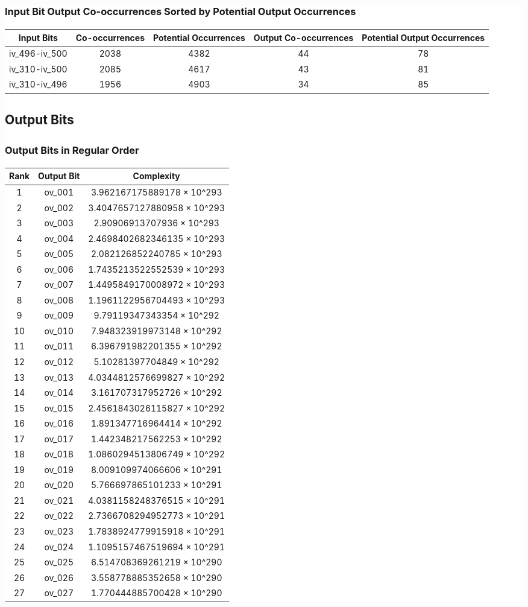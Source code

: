 ### Input Bit Output Co-occurrences Sorted by Potential Output Occurrences

| Input Bits | Co-occurrences | Potential Occurrences | Output Co-occurrences | Potential Output Occurrences |
|:----------:|:--------------:|:---------------------:|:---------------------:|:----------------------------:|
| iv_496-iv_500 | 2038 | 4382 | 44 | 78 |
| iv_310-iv_500 | 2085 | 4617 | 43 | 81 |
| iv_310-iv_496 | 1956 | 4903 | 34 | 85 |

## Output Bits

### Output Bits in Regular Order

| Rank | Output Bit | Complexity |
|:----:|:----------:|:----------:|
| 1 | ov_001 | 3.962167175889178 × 10^293 |
| 2 | ov_002 | 3.4047657127880958 × 10^293 |
| 3 | ov_003 | 2.90906913707936 × 10^293 |
| 4 | ov_004 | 2.4698402682346135 × 10^293 |
| 5 | ov_005 | 2.082126852240785 × 10^293 |
| 6 | ov_006 | 1.7435213522552539 × 10^293 |
| 7 | ov_007 | 1.4495849170008972 × 10^293 |
| 8 | ov_008 | 1.1961122956704493 × 10^293 |
| 9 | ov_009 | 9.79119347343354 × 10^292 |
| 10 | ov_010 | 7.948323919973148 × 10^292 |
| 11 | ov_011 | 6.396791982201355 × 10^292 |
| 12 | ov_012 | 5.10281397704849 × 10^292 |
| 13 | ov_013 | 4.0344812576699827 × 10^292 |
| 14 | ov_014 | 3.161707317952726 × 10^292 |
| 15 | ov_015 | 2.4561843026115827 × 10^292 |
| 16 | ov_016 | 1.891347716964414 × 10^292 |
| 17 | ov_017 | 1.442348217562253 × 10^292 |
| 18 | ov_018 | 1.0860294513806749 × 10^292 |
| 19 | ov_019 | 8.009109974066606 × 10^291 |
| 20 | ov_020 | 5.766697865101233 × 10^291 |
| 21 | ov_021 | 4.0381158248376515 × 10^291 |
| 22 | ov_022 | 2.7366708294952773 × 10^291 |
| 23 | ov_023 | 1.7838924779915918 × 10^291 |
| 24 | ov_024 | 1.1095157467519694 × 10^291 |
| 25 | ov_025 | 6.514708369261219 × 10^290 |
| 26 | ov_026 | 3.558778885352658 × 10^290 |
| 27 | ov_027 | 1.770444885700428 × 10^290 |